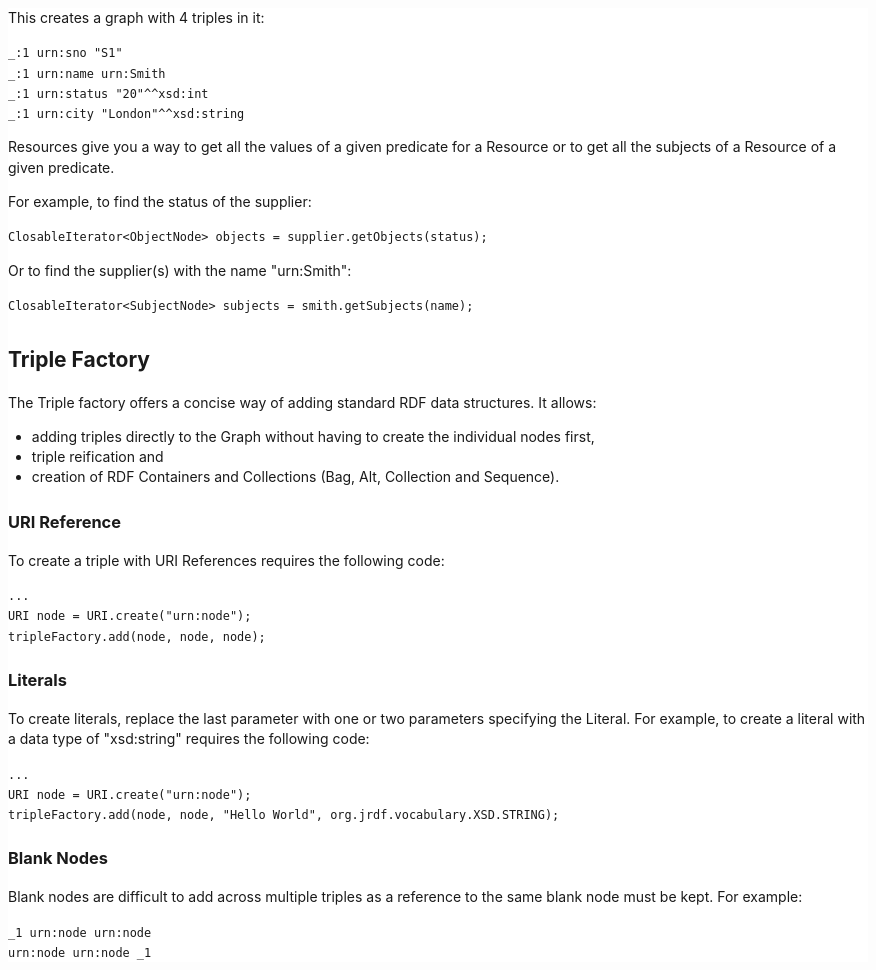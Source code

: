 This creates a graph with 4 triples in it:
```
_:1 urn:sno "S1"
_:1 urn:name urn:Smith
_:1 urn:status "20"^^xsd:int
_:1 urn:city "London"^^xsd:string
```

Resources give you a way to get all the values of a given predicate for a Resource or to get all the subjects of a Resource of a given predicate.

For example, to find the status of the supplier:
```
ClosableIterator<ObjectNode> objects = supplier.getObjects(status);
```

Or to find the supplier(s) with the name "urn:Smith":
```
ClosableIterator<SubjectNode> subjects = smith.getSubjects(name);
```

## Triple Factory ##

The Triple factory offers a concise way of adding standard RDF data structures.  It allows:
  * adding triples directly to the Graph without having to create the individual nodes first,
  * triple reification and
  * creation of RDF Containers and Collections (Bag, Alt, Collection and Sequence).

### URI Reference ###

To create a triple with URI References requires the following code:

```
...
URI node = URI.create("urn:node");
tripleFactory.add(node, node, node);
```

### Literals ###

To create literals, replace the last parameter with one or two parameters specifying the Literal.  For example, to create a literal with a data type of "xsd:string" requires the following code:

```
...
URI node = URI.create("urn:node");
tripleFactory.add(node, node, "Hello World", org.jrdf.vocabulary.XSD.STRING);
```

### Blank Nodes ###
Blank nodes are difficult to add across multiple triples as a reference to the same blank node must be kept.  For example:

```
_1 urn:node urn:node
urn:node urn:node _1
```
